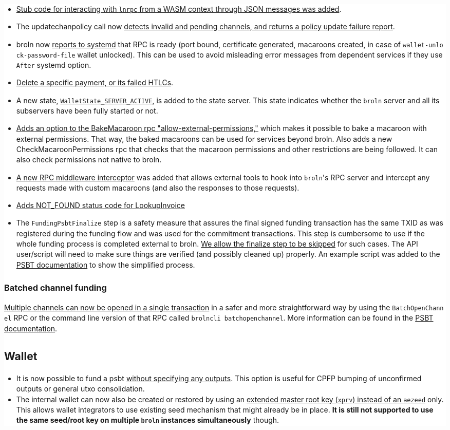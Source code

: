 * [Stub code for interacting with `lnrpc` from a WASM context through JSON 
  messages was added](https://github.com/brsuite/broln/pull/5601).

* The updatechanpolicy call now [detects invalid and pending channels, and 
  returns a policy update failure report](https://github.com/brsuite/broln/pull/5405).

* broln now [reports to systemd](https://github.com/brsuite/broln/pull/5536)
  that RPC is ready (port bound, certificate generated, macaroons created,
  in case of `wallet-unlock-password-file` wallet unlocked). This can be used to
  avoid misleading error messages from dependent services if they use `After`
  systemd option.

* [Delete a specific payment, or its failed HTLCs](https://github.com/brsuite/broln/pull/5660).

* A new state, [`WalletState_SERVER_ACTIVE`](https://github.com/brsuite/broln/pull/5637),
  is added to the state server. This state indicates whether the `broln` server
  and all its subservers have been fully started or not.

* [Adds an option to the BakeMacaroon rpc "allow-external-permissions,"](https://github.com/brsuite/broln/pull/5304) which makes it possible to bake a macaroon with external permissions. That way, the baked macaroons can be used for services beyond broln. Also adds a new CheckMacaroonPermissions rpc that checks that the macaroon permissions and other restrictions are being followed. It can also check permissions not native to broln.

* [A new RPC middleware
  interceptor](https://github.com/brsuite/broln/pull/5101) was added that
  allows external tools to hook into `broln`'s RPC server and intercept any
  requests made with custom macaroons (and also the responses to those
  requests).
  
* [Adds NOT_FOUND status code for LookupInvoice](https://github.com/brsuite/broln/pull/5768)

* The `FundingPsbtFinalize` step is a safety measure that assures the final
  signed funding transaction has the same TXID as was registered during
  the funding flow and was used for the commitment transactions.
  This step is cumbersome to use if the whole funding process is completed
  external to broln. [We allow the finalize step to be
  skipped](https://github.com/brsuite/broln/pull/5363) for such cases.
  The API user/script will need to make sure things are verified (and possibly
  cleaned up) properly. An example script was added to the [PSBT
  documentation](../psbt.md) to show the simplified process.

### Batched channel funding

[Multiple channels can now be opened in a single
transaction](https://github.com/brsuite/broln/pull/5356) in a safer and
more straightforward way by using the `BatchOpenChannel` RPC or the command line
version of that RPC called `brolncli batchopenchannel`. More information can be
found in the [PSBT
documentation](../psbt.md#use-the-batchopenchannel-rpc-for-safe-batch-channel-funding).

## Wallet

* It is now possible to fund a psbt [without specifying any
  outputs](https://github.com/brsuite/broln/pull/5442). This option is
  useful for CPFP bumping of unconfirmed outputs or general utxo consolidation.
* The internal wallet can now also be created or restored by using an [extended
  master root key (`xprv`) instead of an
  `aezeed`](https://github.com/brsuite/broln/pull/4717) only. This allows
  wallet integrators to use existing seed mechanism that might already be in
  place. **It is still not supported to use the same seed/root key on multiple
  `broln` instances simultaneously** though.

